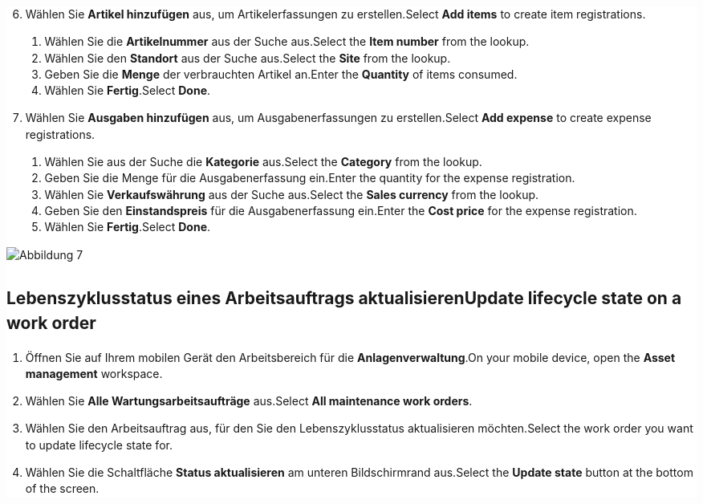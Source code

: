 6. <span data-ttu-id="33e54-194">Wählen Sie **Artikel hinzufügen** aus, um Artikelerfassungen zu erstellen.</span><span class="sxs-lookup"><span data-stu-id="33e54-194">Select **Add items** to create item registrations.</span></span>
    1. <span data-ttu-id="33e54-195">Wählen Sie die **Artikelnummer** aus der Suche aus.</span><span class="sxs-lookup"><span data-stu-id="33e54-195">Select the **Item number** from the lookup.</span></span>
    2. <span data-ttu-id="33e54-196">Wählen Sie den **Standort** aus der Suche aus.</span><span class="sxs-lookup"><span data-stu-id="33e54-196">Select the **Site** from the lookup.</span></span>
    3. <span data-ttu-id="33e54-197">Geben Sie die **Menge** der verbrauchten Artikel an.</span><span class="sxs-lookup"><span data-stu-id="33e54-197">Enter the **Quantity** of items consumed.</span></span>
    4. <span data-ttu-id="33e54-198">Wählen Sie **Fertig**.</span><span class="sxs-lookup"><span data-stu-id="33e54-198">Select **Done**.</span></span>

7. <span data-ttu-id="33e54-199">Wählen Sie **Ausgaben hinzufügen** aus, um Ausgabenerfassungen zu erstellen.</span><span class="sxs-lookup"><span data-stu-id="33e54-199">Select **Add expense** to create expense registrations.</span></span>
    1. <span data-ttu-id="33e54-200">Wählen Sie aus der Suche die **Kategorie** aus.</span><span class="sxs-lookup"><span data-stu-id="33e54-200">Select the **Category** from the lookup.</span></span>
    2. <span data-ttu-id="33e54-201">Geben Sie die Menge für die Ausgabenerfassung ein.</span><span class="sxs-lookup"><span data-stu-id="33e54-201">Enter the quantity for the expense registration.</span></span>
    3. <span data-ttu-id="33e54-202">Wählen Sie **Verkaufswährung** aus der Suche aus.</span><span class="sxs-lookup"><span data-stu-id="33e54-202">Select the **Sales currency** from the lookup.</span></span>
    4. <span data-ttu-id="33e54-203">Geben Sie den **Einstandspreis** für die Ausgabenerfassung ein.</span><span class="sxs-lookup"><span data-stu-id="33e54-203">Enter the **Cost price** for the expense registration.</span></span>
    5. <span data-ttu-id="33e54-204">Wählen Sie **Fertig**.</span><span class="sxs-lookup"><span data-stu-id="33e54-204">Select **Done**.</span></span>

![Abbildung 7](media/am-mobile-07.png)


## <a name="update-lifecycle-state-on-a-work-order"></a><span data-ttu-id="33e54-206">Lebenszyklusstatus eines Arbeitsauftrags aktualisieren</span><span class="sxs-lookup"><span data-stu-id="33e54-206">Update lifecycle state on a work order</span></span>

1. <span data-ttu-id="33e54-207">Öffnen Sie auf Ihrem mobilen Gerät den Arbeitsbereich für die **Anlagenverwaltung**.</span><span class="sxs-lookup"><span data-stu-id="33e54-207">On your mobile device, open the **Asset management** workspace.</span></span>

2. <span data-ttu-id="33e54-208">Wählen Sie **Alle Wartungsarbeitsaufträge** aus.</span><span class="sxs-lookup"><span data-stu-id="33e54-208">Select **All maintenance work orders**.</span></span>

3. <span data-ttu-id="33e54-209">Wählen Sie den Arbeitsauftrag aus, für den Sie den Lebenszyklusstatus aktualisieren möchten.</span><span class="sxs-lookup"><span data-stu-id="33e54-209">Select the work order you want to update lifecycle state for.</span></span>

4. <span data-ttu-id="33e54-210">Wählen Sie die Schaltfläche **Status aktualisieren** am unteren Bildschirmrand aus.</span><span class="sxs-lookup"><span data-stu-id="33e54-210">Select the **Update state** button at the bottom of the screen.</span></span>
